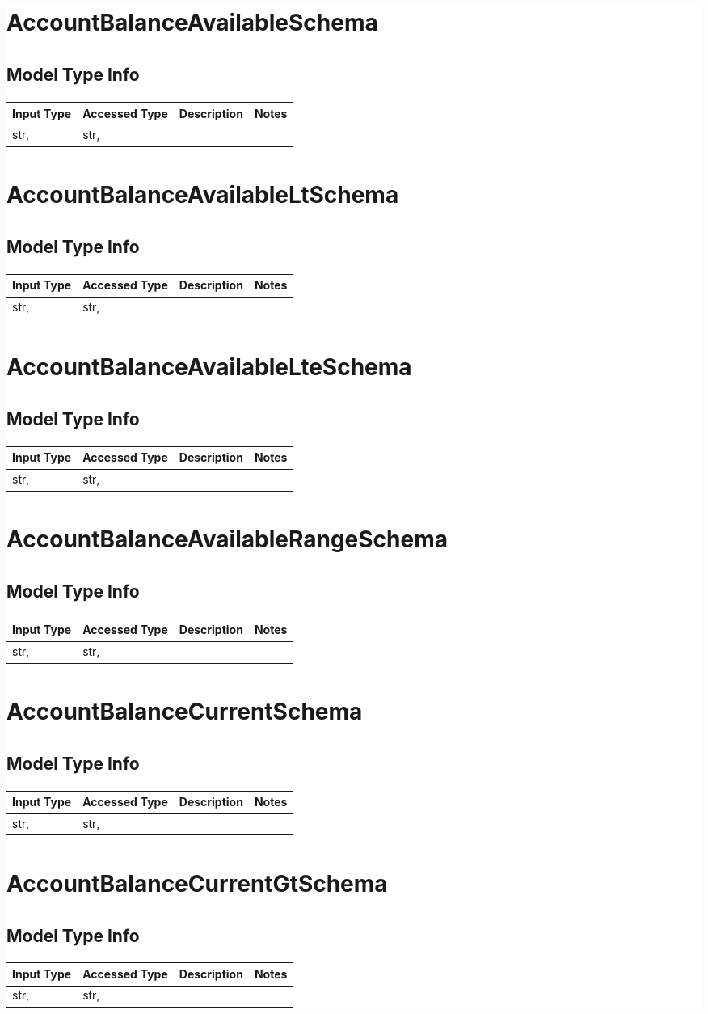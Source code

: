 # AccountBalanceAvailableSchema

## Model Type Info
Input Type | Accessed Type | Description | Notes
------------ | ------------- | ------------- | -------------
str,  | str,  |  | 

# AccountBalanceAvailableLtSchema

## Model Type Info
Input Type | Accessed Type | Description | Notes
------------ | ------------- | ------------- | -------------
str,  | str,  |  | 

# AccountBalanceAvailableLteSchema

## Model Type Info
Input Type | Accessed Type | Description | Notes
------------ | ------------- | ------------- | -------------
str,  | str,  |  | 

# AccountBalanceAvailableRangeSchema

## Model Type Info
Input Type | Accessed Type | Description | Notes
------------ | ------------- | ------------- | -------------
str,  | str,  |  | 

# AccountBalanceCurrentSchema

## Model Type Info
Input Type | Accessed Type | Description | Notes
------------ | ------------- | ------------- | -------------
str,  | str,  |  | 

# AccountBalanceCurrentGtSchema

## Model Type Info
Input Type | Accessed Type | Description | Notes
------------ | ------------- | ------------- | -------------
str,  | str,  |  | 
